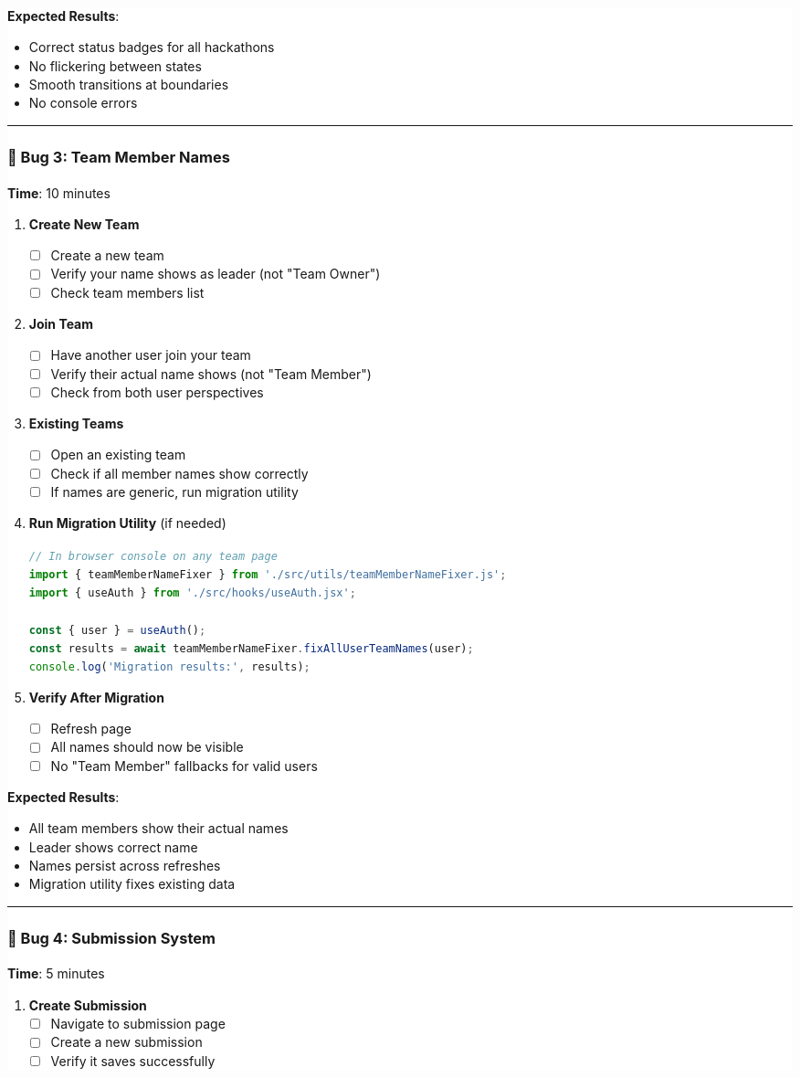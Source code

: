 **Expected Results**:
- Correct status badges for all hackathons
- No flickering between states
- Smooth transitions at boundaries
- No console errors

---

### 👥 Bug 3: Team Member Names
**Time**: 10 minutes

1. **Create New Team**
   - [ ] Create a new team
   - [ ] Verify your name shows as leader (not "Team Owner")
   - [ ] Check team members list

2. **Join Team**
   - [ ] Have another user join your team
   - [ ] Verify their actual name shows (not "Team Member")
   - [ ] Check from both user perspectives

3. **Existing Teams**
   - [ ] Open an existing team
   - [ ] Check if all member names show correctly
   - [ ] If names are generic, run migration utility

4. **Run Migration Utility** (if needed)
   ```javascript
   // In browser console on any team page
   import { teamMemberNameFixer } from './src/utils/teamMemberNameFixer.js';
   import { useAuth } from './src/hooks/useAuth.jsx';
   
   const { user } = useAuth();
   const results = await teamMemberNameFixer.fixAllUserTeamNames(user);
   console.log('Migration results:', results);
   ```

5. **Verify After Migration**
   - [ ] Refresh page
   - [ ] All names should now be visible
   - [ ] No "Team Member" fallbacks for valid users

**Expected Results**:
- All team members show their actual names
- Leader shows correct name
- Names persist across refreshes
- Migration utility fixes existing data

---

### 📝 Bug 4: Submission System
**Time**: 5 minutes

1. **Create Submission**
   - [ ] Navigate to submission page
   - [ ] Create a new submission
   - [ ] Verify it saves successfully

